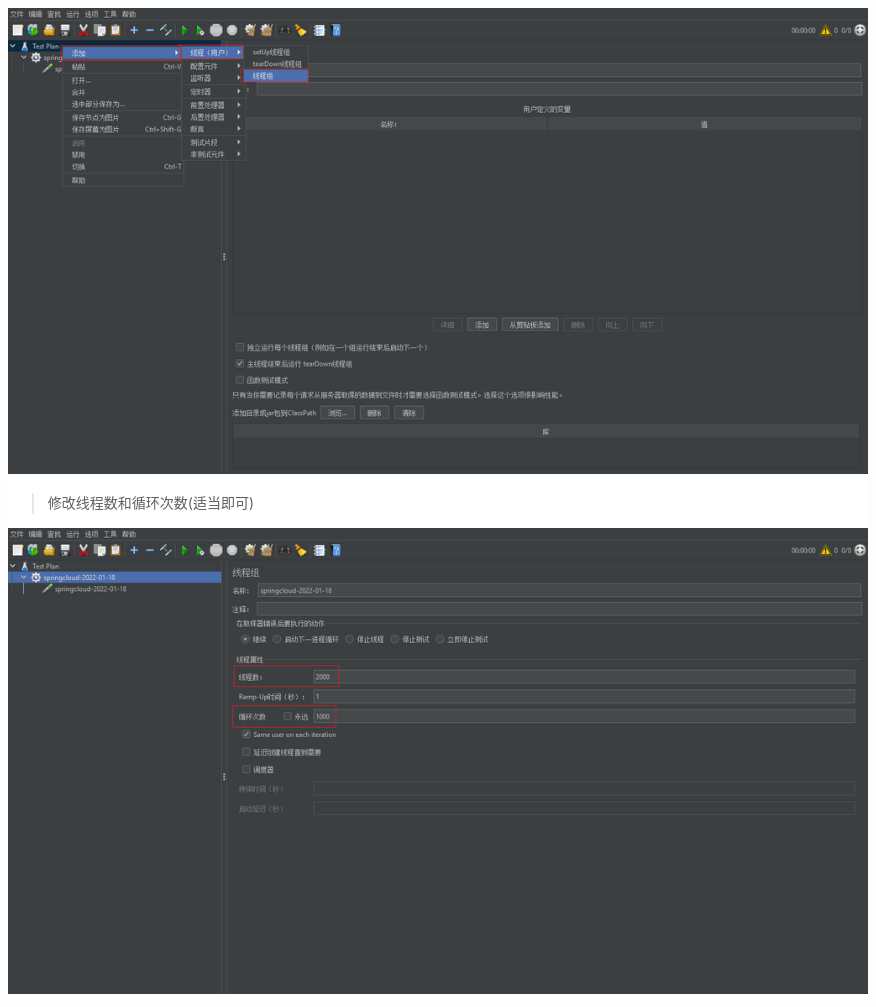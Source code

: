 ![image-20220118152434638](/assets/imgs/SpringCloud2.assets/image-20220118152434638.png)



>   修改线程数和循环次数(适当即可)

![image-20220118152519231](/assets/imgs/SpringCloud2.assets/image-20220118152519231.png)
